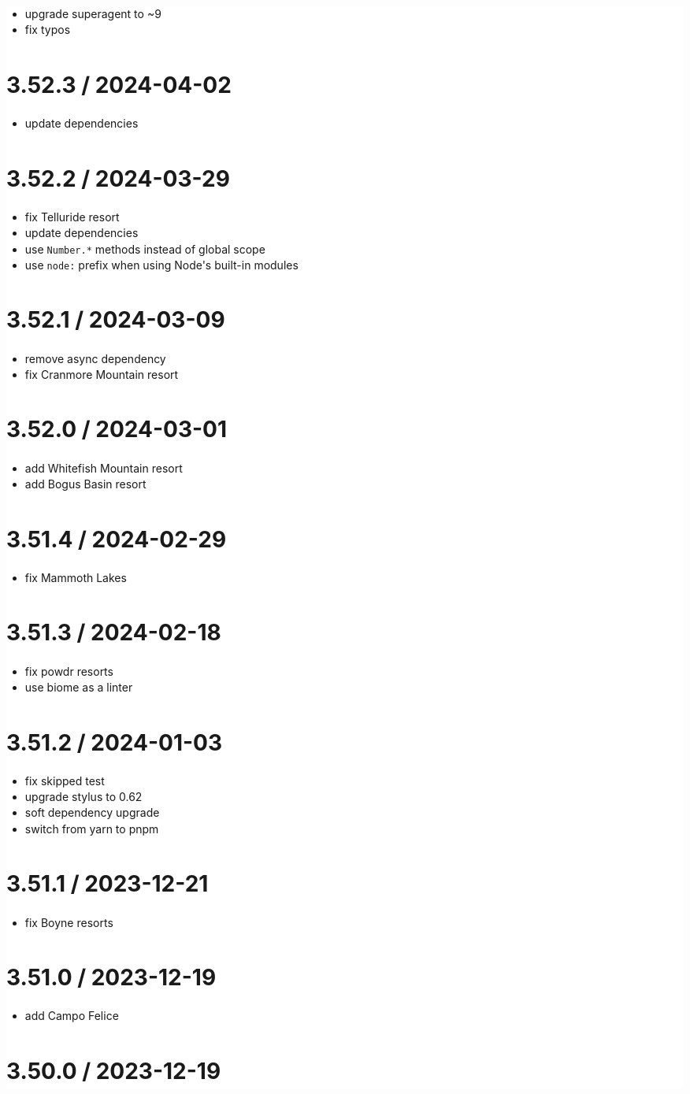  * upgrade superagent to ~9
 * fix typos

3.52.3 / 2024-04-02
===================

 * update dependencies

3.52.2 / 2024-03-29
===================

 * fix Telluride resort
 * update dependencies
 * use `Number.*` methods instead of global scope
 * use `node:` prefix when using Node's built-in modules

3.52.1 / 2024-03-09
===================

 * remove async dependency
 * fix Cranmore Mountain resort

3.52.0 / 2024-03-01
===================

 * add Whitefish Mountain resort
 * add Bogus Basin resort

3.51.4 / 2024-02-29
===================

 * fix Mammoth Lakes

3.51.3 / 2024-02-18
===================

 * fix powdr resorts
 * use biome as a linter

3.51.2 / 2024-01-03
===================

 * fix skipped test
 * upgrade stylus to 0.62
 * soft dependency upgrade
 * switch from yarn to pnpm

3.51.1 / 2023-12-21
===================

 * fix Boyne resorts

3.51.0 / 2023-12-19
===================

 * add Campo Felice

3.50.0 / 2023-12-19
===================
